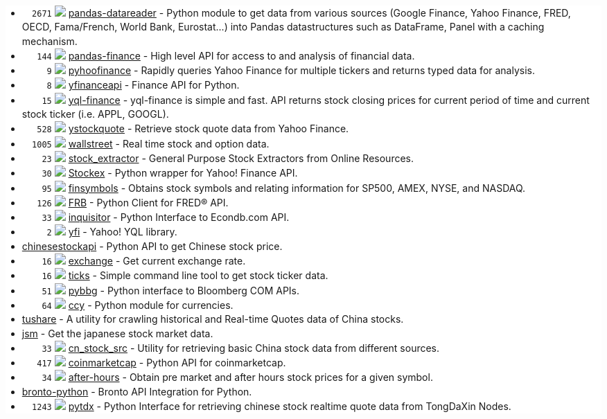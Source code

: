 - <code>&nbsp;&nbsp;2671</code> ![](https://img.shields.io/github/last-commit/pydata/pandas-datareader) [pandas-datareader](https://github.com/pydata/pandas-datareader) - Python module to get data from various sources (Google Finance, Yahoo Finance, FRED, OECD, Fama/French, World Bank, Eurostat...) into Pandas datastructures such as DataFrame, Panel with a caching mechanism.
- <code>&nbsp;&nbsp;&nbsp;144</code> ![](https://img.shields.io/github/last-commit/davidastephens/pandas-finance) [pandas-finance](https://github.com/davidastephens/pandas-finance) - High level API for access to and analysis of financial data.
- <code>&nbsp;&nbsp;&nbsp;&nbsp;&nbsp;9</code> ![](https://img.shields.io/github/last-commit/innes213/pyhoofinance) [pyhoofinance](https://github.com/innes213/pyhoofinance) - Rapidly queries Yahoo Finance for multiple tickers and returns typed data for analysis.
- <code>&nbsp;&nbsp;&nbsp;&nbsp;&nbsp;8</code> ![](https://img.shields.io/github/last-commit/Karthik005/yfinance-api) [yfinanceapi](https://github.com/Karthik005/yfinance-api) - Finance API for Python.
- <code>&nbsp;&nbsp;&nbsp;&nbsp;15</code> ![](https://img.shields.io/github/last-commit/slawek87/yql-finance) [yql-finance](https://github.com/slawek87/yql-finance) - yql-finance is simple and fast. API returns stock closing prices for current period of time and current stock ticker (i.e. APPL, GOOGL).
- <code>&nbsp;&nbsp;&nbsp;528</code> ![](https://img.shields.io/github/last-commit/cgoldberg/ystockquote) [ystockquote](https://github.com/cgoldberg/ystockquote) - Retrieve stock quote data from Yahoo Finance.
- <code>&nbsp;&nbsp;1005</code> ![](https://img.shields.io/github/last-commit/mcdallas/wallstreet) [wallstreet](https://github.com/mcdallas/wallstreet) - Real time stock and option data.
- <code>&nbsp;&nbsp;&nbsp;&nbsp;23</code> ![](https://img.shields.io/github/last-commit/ZachLiuGIS/stock_extractor) [stock_extractor](https://github.com/ZachLiuGIS/stock_extractor) - General Purpose Stock Extractors from Online Resources.
- <code>&nbsp;&nbsp;&nbsp;&nbsp;30</code> ![](https://img.shields.io/github/last-commit/cttn/Stockex) [Stockex](https://github.com/cttn/Stockex) - Python wrapper for Yahoo! Finance API.
- <code>&nbsp;&nbsp;&nbsp;&nbsp;95</code> ![](https://img.shields.io/github/last-commit/skillachie/finsymbols) [finsymbols](https://github.com/skillachie/finsymbols) - Obtains stock symbols and relating information for SP500, AMEX, NYSE, and NASDAQ.
- <code>&nbsp;&nbsp;&nbsp;126</code> ![](https://img.shields.io/github/last-commit/avelkoski/FRB) [FRB](https://github.com/avelkoski/FRB) - Python Client for FRED® API.
- <code>&nbsp;&nbsp;&nbsp;&nbsp;33</code> ![](https://img.shields.io/github/last-commit/econdb/inquisitor) [inquisitor](https://github.com/econdb/inquisitor) - Python Interface to Econdb.com API.
- <code>&nbsp;&nbsp;&nbsp;&nbsp;&nbsp;2</code> ![](https://img.shields.io/github/last-commit/nickelkr/yfi) [yfi](https://github.com/nickelkr/yfi) - Yahoo! YQL library.
- [chinesestockapi](https://pypi.org/project/chinesestockapi/) - Python API to get Chinese stock price.
- <code>&nbsp;&nbsp;&nbsp;&nbsp;16</code> ![](https://img.shields.io/github/last-commit/akarat/exchange) [exchange](https://github.com/akarat/exchange) - Get current exchange rate.
- <code>&nbsp;&nbsp;&nbsp;&nbsp;16</code> ![](https://img.shields.io/github/last-commit/jamescnowell/ticks) [ticks](https://github.com/jamescnowell/ticks) - Simple command line tool to get stock ticker data.
- <code>&nbsp;&nbsp;&nbsp;&nbsp;51</code> ![](https://img.shields.io/github/last-commit/bpsmith/pybbg) [pybbg](https://github.com/bpsmith/pybbg) - Python interface to Bloomberg COM APIs.
- <code>&nbsp;&nbsp;&nbsp;&nbsp;64</code> ![](https://img.shields.io/github/last-commit/quantmind/ccy) [ccy](https://github.com/quantmind/ccy) - Python module for currencies.
- [tushare](https://pypi.org/project/tushare/) - A utility for crawling historical and Real-time Quotes data of China stocks.
- [jsm](https://pypi.org/project/jsm/) - Get the japanese stock market data.
- <code>&nbsp;&nbsp;&nbsp;&nbsp;33</code> ![](https://img.shields.io/github/last-commit/jealous/cn_stock_src) [cn_stock_src](https://github.com/jealous/cn_stock_src) - Utility for retrieving basic China stock data from different sources.
- <code>&nbsp;&nbsp;&nbsp;417</code> ![](https://img.shields.io/github/last-commit/barnumbirr/coinmarketcap) [coinmarketcap](https://github.com/barnumbirr/coinmarketcap) - Python API for coinmarketcap.
- <code>&nbsp;&nbsp;&nbsp;&nbsp;34</code> ![](https://img.shields.io/github/last-commit/datawrestler/after-hours) [after-hours](https://github.com/datawrestler/after-hours) - Obtain pre market and after hours stock prices for a given symbol.
- [bronto-python](https://pypi.org/project/bronto-python/) - Bronto API Integration for Python.
- <code>&nbsp;&nbsp;1243</code> ![](https://img.shields.io/github/last-commit/rainx/pytdx) [pytdx](https://github.com/rainx/pytdx) - Python Interface for retrieving chinese stock realtime quote data from TongDaXin Nodes.
